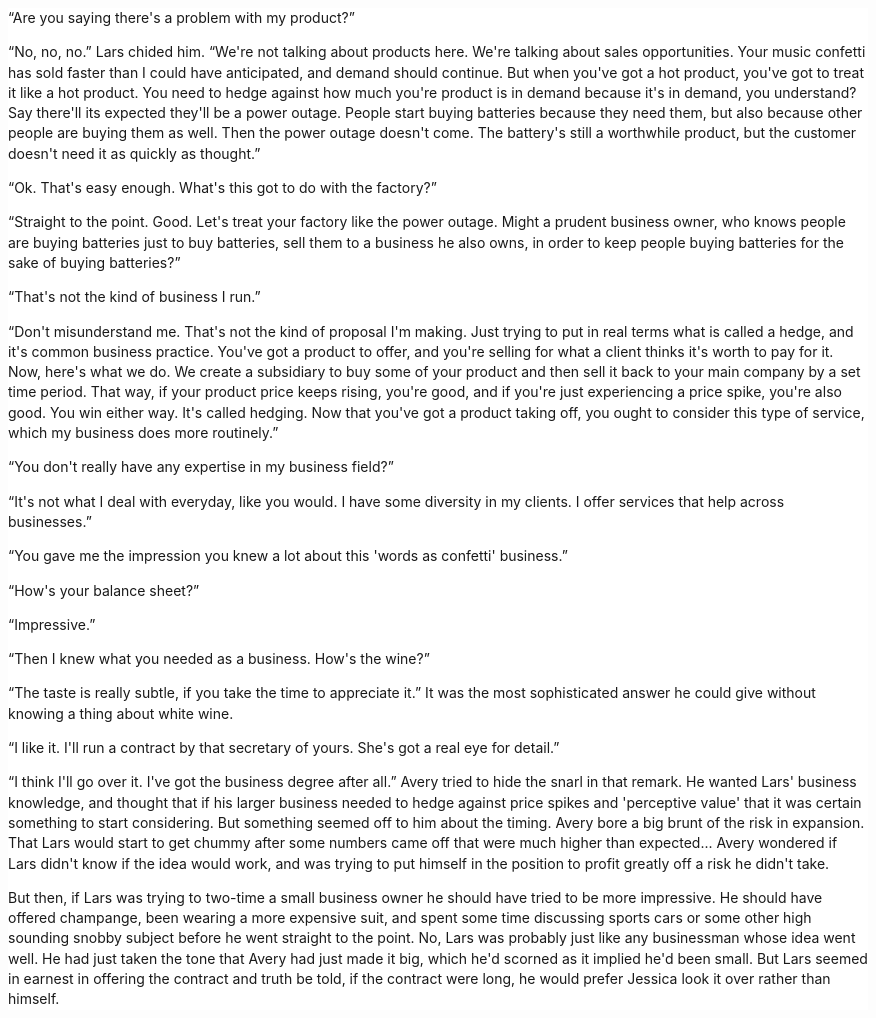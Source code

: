 “Are you saying there's a problem with my product?”

“No, no, no.” Lars chided him. “We're not talking about products here. We're talking about sales opportunities. Your music confetti has sold faster than I could have anticipated, and demand should continue. But when you've got a hot product, you've got to treat it like a hot product. You need to hedge against how much you're product is in demand because it's in demand, you understand? Say there'll its expected they'll be a power outage. People start buying batteries because they need them, but also because other people are buying them as well. Then the power outage doesn't come. The battery's still a worthwhile product, but the customer doesn't need it as quickly as thought.”

“Ok. That's easy enough. What's this got to do with the factory?”

“Straight to the point. Good. Let's treat your factory like the power outage. Might a prudent business owner, who knows people are buying batteries just to buy batteries, sell them to a business he also owns, in order to keep people buying batteries for the sake of buying batteries?”

“That's not the kind of business I run.”

“Don't misunderstand me. That's not the kind of proposal I'm making. Just trying to put in real terms what is called a hedge, and it's common business practice. You've got a product to offer, and you're selling for what a client thinks it's worth to pay for it. Now, here's what we do. We create a subsidiary to buy some of your product and then sell it back to your main company by a set time period. That way, if your product price keeps rising, you're good, and if you're just experiencing a price spike, you're also good. You win either way. It's called hedging. Now that you've got a product taking off, you ought to consider this type of service, which my business does more routinely.”

“You don't really have any expertise in my business field?”

“It's not what I deal with everyday, like you would. I have some diversity in my clients. I offer services that help across businesses.”

“You gave me the impression you knew a lot about this 'words as confetti' business.”

“How's your balance sheet?”

“Impressive.”

“Then I knew what you needed as a business. How's the wine?”

“The taste is really subtle, if you take the time to appreciate it.” It was the most sophisticated answer he could give without knowing a thing about white wine.

“I like it. I'll run a contract by that secretary of yours. She's got a real eye for detail.”

“I think I'll go over it. I've got the business degree after all.” Avery tried to hide the snarl in that remark. He wanted Lars' business knowledge, and thought that if his larger business needed to hedge against price spikes and 'perceptive value' that it was certain something to start considering. But something seemed off to him about the timing. Avery bore a big brunt of the risk in expansion. That Lars would start to get chummy after some numbers came off that were much higher than expected... Avery wondered if Lars didn't know if the idea would work, and was trying to put himself in the position to profit greatly off a risk he didn't take.

But then, if Lars was trying to two-time a small business owner he should have tried to be more impressive. He should have offered champange, been wearing a more expensive suit, and spent some time discussing sports cars or some other high sounding snobby subject before he went straight to the point. No, Lars was probably just like any businessman whose idea went well. He had just taken the tone that Avery had just made it big, which he'd scorned as it implied he'd been small. But Lars seemed in earnest in offering the contract and truth be told, if the contract were long, he would prefer Jessica look it over rather than himself.

